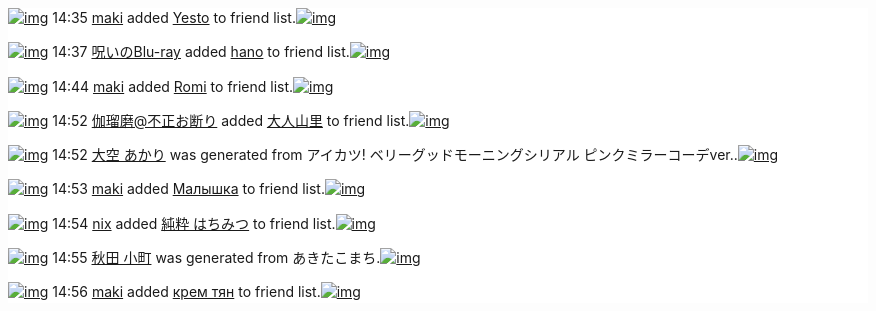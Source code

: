 [![img](http://www.deviantsart.com/38fe12h.jpeg)](http://www.barcodekanojo.com/user/405064/maki) 14:35 [maki](http://www.barcodekanojo.com/user/405064/maki) added [Yesto](http://www.barcodekanojo.com/kanojo/2951130/Yesto) to friend list.[![img](http://www.deviantsart.com/1h42036.png)](http://www.barcodekanojo.com/kanojo/2951130/Yesto)

[![img](http://www.deviantsart.com/p8avmd.jpeg)](http://www.barcodekanojo.com/user/243256/%E5%91%AA%E3%81%84%E3%81%AEBlu-ray) 14:37 [呪いのBlu-ray](http://www.barcodekanojo.com/user/243256/%E5%91%AA%E3%81%84%E3%81%AEBlu-ray) added [hano](http://www.barcodekanojo.com/kanojo/3048326/hano) to friend list.[![img](http://www.deviantsart.com/3a3nr0m.png)](http://www.barcodekanojo.com/kanojo/3048326/hano)

[![img](http://www.deviantsart.com/38fe12h.jpeg)](http://www.barcodekanojo.com/user/405064/maki) 14:44 [maki](http://www.barcodekanojo.com/user/405064/maki) added [Romi](http://www.barcodekanojo.com/kanojo/3122484/Romi) to friend list.[![img](http://www.deviantsart.com/1j8fmd1.png)](http://www.barcodekanojo.com/kanojo/3122484/Romi)

[![img](http://www.deviantsart.com/375ccn8.jpeg)](http://www.barcodekanojo.com/user/488762/%E4%BC%BD%E7%91%A0%E7%A3%A8%40%E4%B8%8D%E6%AD%A3%E3%81%8A%E6%96%AD%E3%82%8A) 14:52 [伽瑠磨@不正お断り](http://www.barcodekanojo.com/user/488762/%E4%BC%BD%E7%91%A0%E7%A3%A8%40%E4%B8%8D%E6%AD%A3%E3%81%8A%E6%96%AD%E3%82%8A) added [大人山里](http://www.barcodekanojo.com/kanojo/3109306/%E5%A4%A7%E4%BA%BA%E5%B1%B1%E9%87%8C) to friend list.[![img](http://www.deviantsart.com/22f35nl.png)](http://www.barcodekanojo.com/kanojo/3109306/%E5%A4%A7%E4%BA%BA%E5%B1%B1%E9%87%8C)

[![img](http://www.deviantsart.com/1opff43.png)](http://www.barcodekanojo.com/kanojo/3189359/%E5%A4%A7%E7%A9%BA%20%E3%81%82%E3%81%8B%E3%82%8A) 14:52 [大空 あかり](http://www.barcodekanojo.com/kanojo/3189359/%E5%A4%A7%E7%A9%BA%20%E3%81%82%E3%81%8B%E3%82%8A) was generated from アイカツ! ベリーグッドモーニングシリアル ピンクミラーコーデver..[![img](http://www.deviantsart.com/1koeili.jpeg)](http://www.barcodekanojo.com/product_images/barcode/6008373/1417413105/50x50x,PE3,P82,PA2,PE3,P82,PA4,PE3,P82,PAB,PE3,P83,P84,P21,P20,PE3,P83,P99,PE3,P83,PAA,PE3,P83,PBC,PE3,P82,PB0,PE3,P83,P83,PE3,P83,P89,PE3,P83,PA2,PE3,P83,PBC,PE3,P83,P8B,PE3,P83,PB3,PE3,P82,PB0,PE3,P82,PB7,PE3,P83,PAA,PE3,P82,PA2,PE3,P83,PAB,P20,PE3,P83,P94,PE3,P83,PB3,PE3,P82,PAF,PE3,P83,P9F,PE3,P83,PA9,PE3,P83,PBC,PE3,P82,PB3,PE3,P83,PBC,PE3,P83,P87ver..jpg,qw=88,ah=88.pagespeed.ic.zeUNnOpkvx.jpg)

[![img](http://www.deviantsart.com/38fe12h.jpeg)](http://www.barcodekanojo.com/user/405064/maki) 14:53 [maki](http://www.barcodekanojo.com/user/405064/maki) added [Малышка](http://www.barcodekanojo.com/kanojo/3122539/%D0%9C%D0%B0%D0%BB%D1%8B%D1%88%D0%BA%D0%B0) to friend list.[![img](http://www.deviantsart.com/hg9o8h.png)](http://www.barcodekanojo.com/kanojo/3122539/%D0%9C%D0%B0%D0%BB%D1%8B%D1%88%D0%BA%D0%B0)

[![img](http://www.deviantsart.com/3pbk1ld.jpeg)](http://www.barcodekanojo.com/user/285023/nix) 14:54 [nix](http://www.barcodekanojo.com/user/285023/nix) added [純粋 はちみつ](http://www.barcodekanojo.com/kanojo/2965023/%E7%B4%94%E7%B2%8B%20%E3%81%AF%E3%81%A1%E3%81%BF%E3%81%A4) to friend list.[![img](http://www.deviantsart.com/3d01pma.png)](http://www.barcodekanojo.com/kanojo/2965023/%E7%B4%94%E7%B2%8B%20%E3%81%AF%E3%81%A1%E3%81%BF%E3%81%A4)

[![img](http://www.deviantsart.com/2si83bs.png)](http://www.barcodekanojo.com/kanojo/3189360/%E7%A7%8B%E7%94%B0%20%E5%B0%8F%E7%94%BA) 14:55 [秋田 小町](http://www.barcodekanojo.com/kanojo/3189360/%E7%A7%8B%E7%94%B0%20%E5%B0%8F%E7%94%BA) was generated from あきたこまち.[![img](http://www.deviantsart.com/2kfral7.jpeg)](http://www.barcodekanojo.com/product_images/barcode/6008376/1417413274/50x50x,PE3,P81,P82,PE3,P81,P8D,PE3,P81,P9F,PE3,P81,P93,PE3,P81,PBE,PE3,P81,PA1.jpg,qw=88,ah=88.pagespeed.ic.fPKOhBFOwm.jpg)

[![img](http://www.deviantsart.com/38fe12h.jpeg)](http://www.barcodekanojo.com/user/405064/maki) 14:56 [maki](http://www.barcodekanojo.com/user/405064/maki) added [крем тян](http://www.barcodekanojo.com/kanojo/3122569/%D0%BA%D1%80%D0%B5%D0%BC%20%D1%82%D1%8F%D0%BD) to friend list.[![img](http://www.deviantsart.com/v2kir3.png)](http://www.barcodekanojo.com/kanojo/3122569/%D0%BA%D1%80%D0%B5%D0%BC%20%D1%82%D1%8F%D0%BD)
